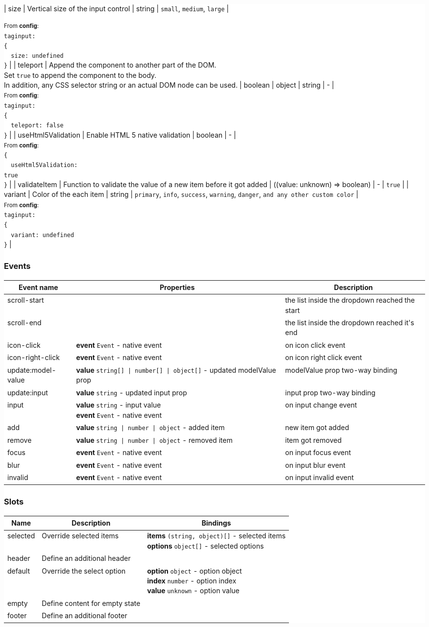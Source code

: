 | size               | Vertical size of the input control                                                                                                                                               | string                                                                                         | `small`, `medium`, `large`                                                      | <div><small>From <b>config</b>:</small></div><code style='white-space: nowrap; padding: 0;'>taginput: {<br>&nbsp;&nbsp;size: undefined<br>}</code>                  |
| teleport           | Append the component to another part of the DOM.<br/>Set `true` to append the component to the body.<br/>In addition, any CSS selector string or an actual DOM node can be used. | boolean \| object \| string                                                                    | -                                                                               | <div><small>From <b>config</b>:</small></div><code style='white-space: nowrap; padding: 0;'>taginput: {<br>&nbsp;&nbsp;teleport: false<br>}</code>                  |
| useHtml5Validation | Enable HTML 5 native validation                                                                                                                                                  | boolean                                                                                        | -                                                                               | <div><small>From <b>config</b>:</small></div><code style='white-space: nowrap; padding: 0;'>{<br>&nbsp;&nbsp;useHtml5Validation: true<br>}</code>                   |
| validateItem       | Function to validate the value of a new item before it got added                                                                                                                 | ((value: unknown) =&gt; boolean)                                                               | -                                                                               | <code style='white-space: nowrap; padding: 0;'>true</code>                                                                                                          |
| variant            | Color of the each item                                                                                                                                                           | string                                                                                         | `primary`, `info`, `success`, `warning`, `danger`, `and any other custom color` | <div><small>From <b>config</b>:</small></div><code style='white-space: nowrap; padding: 0;'>taginput: {<br>&nbsp;&nbsp;variant: undefined<br>}</code>               |

### Events

| Event name         | Properties                                                             | Description                                    |
| ------------------ | ---------------------------------------------------------------------- | ---------------------------------------------- |
| scroll-start       |                                                                        | the list inside the dropdown reached the start |
| scroll-end         |                                                                        | the list inside the dropdown reached it's end  |
| icon-click         | **event** `Event` - native event                                       | on icon click event                            |
| icon-right-click   | **event** `Event` - native event                                       | on icon right click event                      |
| update:model-value | **value** `string[] \| number[] \| object[]` - updated modelValue prop | modelValue prop two-way binding                |
| update:input       | **value** `string` - updated input prop                                | input prop two-way binding                     |
| input              | **value** `string` - input value<br/>**event** `Event` - native event  | on input change event                          |
| add                | **value** `string \| number \| object` - added item                    | new item got added                             |
| remove             | **value** `string \| number \| object` - removed item                  | item got removed                               |
| focus              | **event** `Event` - native event                                       | on input focus event                           |
| blur               | **event** `Event` - native event                                       | on input blur event                            |
| invalid            | **event** `Event` - native event                                       | on input invalid event                         |

### Slots

| Name     | Description                    | Bindings                                                                                                         |
| -------- | ------------------------------ | ---------------------------------------------------------------------------------------------------------------- |
| selected | Override selected items        | **items** `(string, object)[]` - selected items<br/>**options** `object[]` - selected options<br/>               |
| header   | Define an additional header    |                                                                                                                  |
| default  | Override the select option     | **option** `object` - option object<br/>**index** `number` - option index<br/>**value** `unknown` - option value |
| empty    | Define content for empty state |                                                                                                                  |
| footer   | Define an additional footer    |                                                                                                                  |